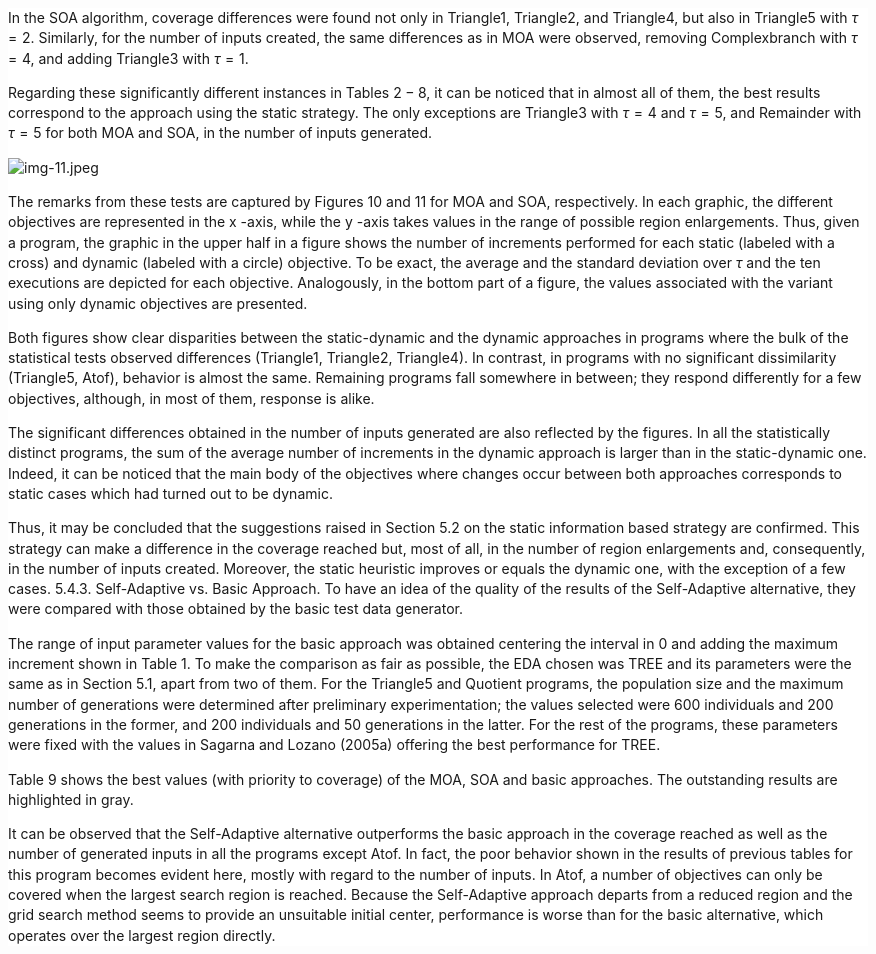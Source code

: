 In the SOA algorithm, coverage differences were found not only in Triangle1, Triangle2, and Triangle4, but also in Triangle5 with $\tau=2$. Similarly, for the number of inputs created, the same differences as in MOA were observed, removing Complexbranch with $\tau=4$, and adding Triangle3 with $\tau=1$.

Regarding these significantly different instances in Tables $2-8$, it can be noticed that in almost all of them, the best results correspond to the approach using the static strategy. The only exceptions are Triangle3 with $\tau=4$ and $\tau=5$, and Remainder with $\tau=5$ for both MOA and SOA, in the number of inputs generated.

![img-11.jpeg](img-11.jpeg)

The remarks from these tests are captured by Figures 10 and 11 for MOA and SOA, respectively. In each graphic, the different objectives are represented in the x -axis, while the y -axis takes values in the range of possible region enlargements. Thus, given a program, the graphic in the upper half in a figure shows the number of increments performed for each static (labeled with a cross) and dynamic (labeled with a circle) objective. To be exact, the average and the standard deviation over $\tau$ and the ten executions are depicted for each objective. Analogously, in the bottom part of a figure, the values associated with the variant using only dynamic objectives are presented.

Both figures show clear disparities between the static-dynamic and the dynamic approaches in programs where the bulk of the statistical tests observed differences (Triangle1, Triangle2, Triangle4). In contrast, in programs with no significant dissimilarity (Triangle5, Atof), behavior is almost the same. Remaining programs fall somewhere in between; they respond differently for a few objectives, although, in most of them, response is alike.

The significant differences obtained in the number of inputs generated are also reflected by the figures. In all the statistically distinct programs, the sum of the average number of increments in the dynamic approach is larger than in the static-dynamic one. Indeed, it can be noticed that the main body of the objectives where changes occur between both approaches corresponds to static cases which had turned out to be dynamic.

Thus, it may be concluded that the suggestions raised in Section 5.2 on the static information based strategy are confirmed. This strategy can make a difference in the coverage reached but, most of all, in the number of region enlargements and, consequently, in the number of inputs created. Moreover, the static heuristic improves or equals the dynamic one, with the exception of a few cases.
5.4.3. Self-Adaptive vs. Basic Approach. To have an idea of the quality of the results of the Self-Adaptive alternative, they were compared with those obtained by the basic test data generator.

The range of input parameter values for the basic approach was obtained centering the interval in 0 and adding the maximum increment shown in Table 1. To make the comparison as fair as possible, the EDA chosen was TREE and its parameters were the same as in Section 5.1, apart from two of them. For the Triangle5 and Quotient programs, the population size and the maximum number of generations were determined after preliminary experimentation; the values selected were 600 individuals and 200 generations in the former, and 200 individuals and 50 generations in the latter. For the rest of the programs, these parameters were fixed with the values in Sagarna and Lozano (2005a) offering the best performance for TREE.

Table 9 shows the best values (with priority to coverage) of the MOA, SOA and basic approaches. The outstanding results are highlighted in gray.

It can be observed that the Self-Adaptive alternative outperforms the basic approach in the coverage reached as well as the number of generated inputs in all the programs except Atof. In fact, the poor behavior shown in the results of previous tables for this program becomes evident here, mostly with regard to the number of inputs. In Atof, a number of objectives can only be covered when the largest search region is reached. Because the Self-Adaptive approach departs from a reduced region and the grid search method seems to provide an unsuitable initial center, performance is worse than for the basic alternative, which operates over the largest region directly.
